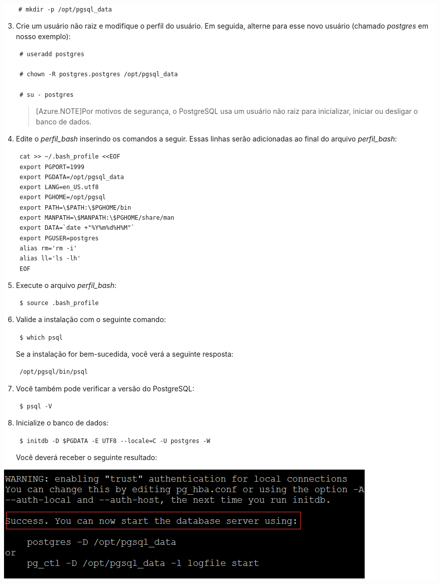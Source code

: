 		# mkdir -p /opt/pgsql_data

3. Crie um usuário não raiz e modifique o perfil do usuário. Em seguida, alterne para esse novo usuário (chamado *postgres* em nosso exemplo):

		# useradd postgres

		# chown -R postgres.postgres /opt/pgsql_data

		# su - postgres

    >[Azure.NOTE]Por motivos de segurança, o PostgreSQL usa um usuário não raiz para inicializar, iniciar ou desligar o banco de dados.


4. Edite o *perfil\_bash* inserindo os comandos a seguir. Essas linhas serão adicionadas ao final do arquivo *perfil\_bash*:

		cat >> ~/.bash_profile <<EOF
		export PGPORT=1999
		export PGDATA=/opt/pgsql_data
		export LANG=en_US.utf8
		export PGHOME=/opt/pgsql
		export PATH=\$PATH:\$PGHOME/bin
		export MANPATH=\$MANPATH:\$PGHOME/share/man
		export DATA=`date +"%Y%m%d%H%M"`
		export PGUSER=postgres
		alias rm='rm -i'
		alias ll='ls -lh'
		EOF

5. Execute o arquivo *perfil\_bash*:

		$ source .bash_profile

6. Valide a instalação com o seguinte comando:

		$ which psql

	Se a instalação for bem-sucedida, você verá a seguinte resposta:

		/opt/pgsql/bin/psql

7. Você também pode verificar a versão do PostgreSQL:

		$ psql -V

8. Inicialize o banco de dados:

		$ initdb -D $PGDATA -E UTF8 --locale=C -U postgres -W

	Você deverá receber o seguinte resultado:

![imagem](./media/virtual-machines-linux-postgresql/no1.png)
